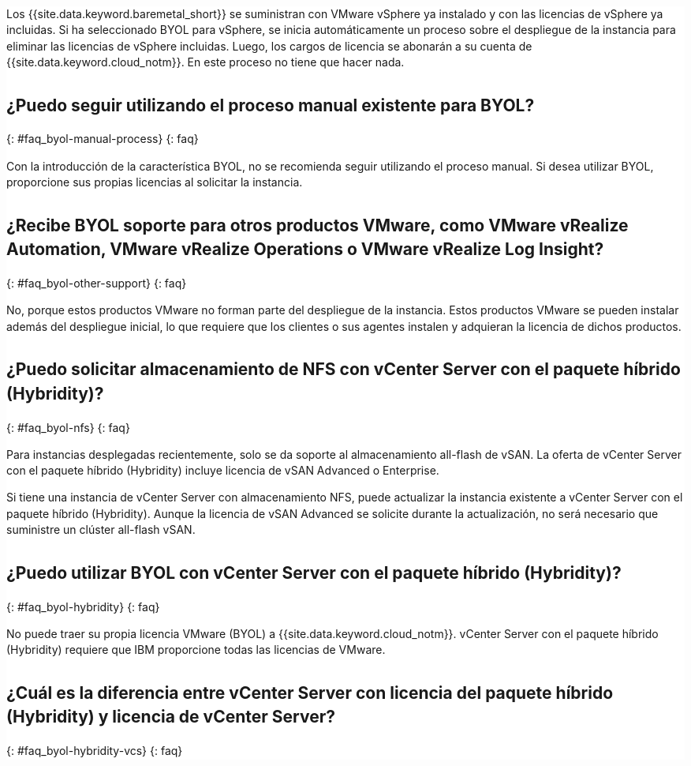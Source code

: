 Los {{site.data.keyword.baremetal_short}} se suministran con VMware vSphere ya instalado y con las licencias de vSphere ya incluidas. Si ha seleccionado BYOL para vSphere, se inicia automáticamente un proceso sobre el despliegue de la instancia para eliminar las licencias de vSphere incluidas. Luego, los cargos de licencia se abonarán a su cuenta de {{site.data.keyword.cloud_notm}}. En este proceso no tiene que hacer nada.

## ¿Puedo seguir utilizando el proceso manual existente para BYOL?
{: #faq_byol-manual-process}
{: faq}

Con la introducción de la característica BYOL, no se recomienda seguir utilizando el proceso manual. Si desea utilizar BYOL, proporcione sus propias licencias al solicitar la instancia.

## ¿Recibe BYOL soporte para otros productos VMware, como VMware vRealize Automation, VMware vRealize Operations o VMware vRealize Log Insight?
{: #faq_byol-other-support}
{: faq}

No, porque estos productos VMware no forman parte del despliegue de la instancia. Estos productos VMware se pueden instalar además del despliegue inicial, lo que requiere que los clientes o sus agentes instalen y adquieran la licencia de dichos productos.

## ¿Puedo solicitar almacenamiento de NFS con vCenter Server con el paquete híbrido (Hybridity)?
{: #faq_byol-nfs}
{: faq}

Para instancias desplegadas recientemente, solo se da soporte al almacenamiento all-flash de vSAN. La oferta de vCenter Server con el paquete híbrido (Hybridity) incluye licencia de vSAN Advanced o Enterprise.

Si tiene una instancia de vCenter Server con almacenamiento NFS, puede actualizar la instancia existente a vCenter Server con el paquete híbrido (Hybridity). Aunque la licencia de vSAN Advanced se solicite durante la actualización, no será necesario que suministre un clúster all-flash vSAN.

## ¿Puedo utilizar BYOL con vCenter Server con el paquete híbrido (Hybridity)?
{: #faq_byol-hybridity}
{: faq}

No puede traer su propia licencia VMware (BYOL) a {{site.data.keyword.cloud_notm}}. vCenter Server con el paquete híbrido (Hybridity) requiere que IBM proporcione todas las licencias de VMware.

## ¿Cuál es la diferencia entre vCenter Server con licencia del paquete híbrido (Hybridity) y licencia de vCenter Server?
{: #faq_byol-hybridity-vcs}
{: faq}
